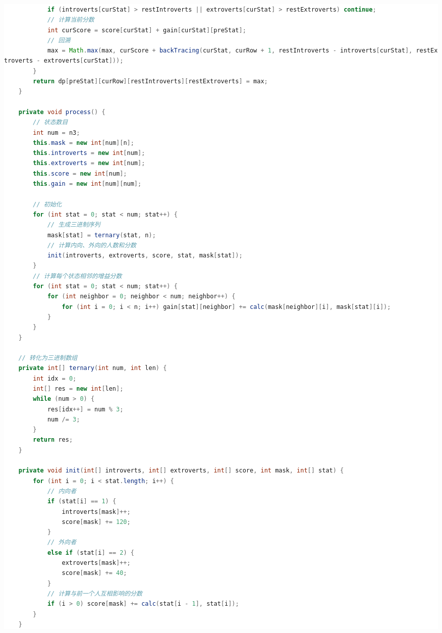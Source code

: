 ```java
            if (introverts[curStat] > restIntroverts || extroverts[curStat] > restExtroverts) continue;
            // 计算当前分数
            int curScore = score[curStat] + gain[curStat][preStat];
            // 回溯
            max = Math.max(max, curScore + backTracing(curStat, curRow + 1, restIntroverts - introverts[curStat], restExtroverts - extroverts[curStat]));
        }
        return dp[preStat][curRow][restIntroverts][restExtroverts] = max;
    }

    private void process() {
        // 状态数目
        int num = n3;
        this.mask = new int[num][n];
        this.introverts = new int[num];
        this.extroverts = new int[num];
        this.score = new int[num];
        this.gain = new int[num][num];

        // 初始化
        for (int stat = 0; stat < num; stat++) {
            // 生成三进制序列
            mask[stat] = ternary(stat, n);
            // 计算内向、外向的人数和分数
            init(introverts, extroverts, score, stat, mask[stat]);
        }
        // 计算每个状态相邻的增益分数
        for (int stat = 0; stat < num; stat++) {
            for (int neighbor = 0; neighbor < num; neighbor++) {
                for (int i = 0; i < n; i++) gain[stat][neighbor] += calc(mask[neighbor][i], mask[stat][i]); 
            }
        }
    }

    // 转化为三进制数组
    private int[] ternary(int num, int len) {
        int idx = 0;
        int[] res = new int[len];
        while (num > 0) {
            res[idx++] = num % 3;
            num /= 3;
        }
        return res;
    }

    private void init(int[] introverts, int[] extroverts, int[] score, int mask, int[] stat) {
        for (int i = 0; i < stat.length; i++) {
            // 内向者
            if (stat[i] == 1) {
                introverts[mask]++;
                score[mask] += 120;
            }
            // 外向者
            else if (stat[i] == 2) {
                extroverts[mask]++;
                score[mask] += 40;
            }
            // 计算与前一个人互相影响的分数
            if (i > 0) score[mask] += calc(stat[i - 1], stat[i]);
        }
    }
```
